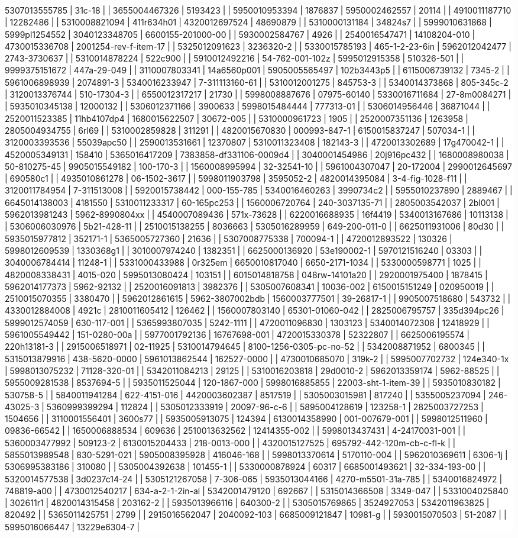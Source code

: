 5307013555785 | 31c-18 |  | 3655004467326 | 5193423 |  | 5950010953394 | 1876837 | 
5950002462557 | 20114 |  | 4910011187710 | 12282486 |  | 5310008821094 | 411r634h01 | 
4320012697524 | 48690879 |  | 5310000131184 | 34824s7 |  | 5999010631868 | 5999pl1254552 | 
3040123348705 | 6600155-201000-00 |  | 5930002584767 | 4926 |  | 2540016547471 | 14108204-010 | 
4730015336708 | 2001254-rev-f-item-17 |  | 5325012091623 | 3236320-2 |  | 5330015785193 | 465-1-2-23-6in | 
5962012042477 | 2743-3730637 |  | 5310014878224 | 522c900 |  | 5910012492216 | 54-762-001-102z | 
5995012915358 | 510326-501 |  | 9999375151672 | 447a-29-049 |  | 3110007803341 | 14a6560p001 | 
5905005565497 | 102b3443p5 |  | 6115006739132 | 7345-2 |  | 5961006898939 | 2074891-3 | 
5340016233947 | 7-311113160-61 |  | 5310012001275 | 845753-3 |  | 5340014373868 | 805-345c-2 | 
3120013376744 | 510-17304-3 |  | 6550012317217 | 21730 |  | 5998008887676 | 07975-60140 | 
5330016711684 | 27-8m0084271 |  | 5935010345138 | 12000132 |  | 5306012371166 | 3900633 | 
5998015484444 | 777313-01 |  | 5306014956446 | 36871044 |  | 2520011523385 | 11hb4107dp4 | 
1680015622507 | 30672-005 |  | 5310000961723 | 1905 |  | 2520007351136 | 1263958 | 
2805004934755 | 6rl69 |  | 5310002859828 | 311291 |  | 4820015670830 | 000993-847-1 | 
6150015837247 | 507034-1 |  | 3120003393536 | 55039apc50 |  | 2590013531661 | 12370807 | 
5310011323408 | 182143-3 |  | 4720013302689 | 17g470042-1 |  | 4520005349131 | 158410 | 
5365016417209 | 7383858-df331106-0009d4 |  | 3040001454986 | 20j916pc432 |  | 1680008980038 | 50-810275-45 | 
9905015549182 | 100-170-3 |  | 1560008995994 | 32-32541-10 |  | 5961004307047 | 20-172004 | 
2990012645697 | 690580c1 |  | 4935010861278 | 06-1502-3617 |  | 5998011903798 | 3595052-2 | 
4820014395084 | 3-4-fig-1028-f11 |  | 3120011784954 | 7-311513008 |  | 5920015738442 | 000-155-785 | 
5340016460263 | 3990734c2 |  | 5955010237890 | 2889467 |  | 6645014138003 | 4181550 | 
5310011233317 | 60-165pc253 |  | 1560006720764 | 240-3037135-71 |  | 2805003542037 | 2bl001 | 
5962013981243 | 5962-8990804xx |  | 4540007089436 | 571x-73628 |  | 6220016688935 | 16f4419 | 
5340013167686 | 10113138 |  | 5306006030976 | 5b21-428-11 |  | 2510015138255 | 8036663 | 
5305016289959 | 649-200-011-0 |  | 6625011931006 | 80d30 |  | 5935015977812 | 352171-1 | 
5365005727360 | 21636 |  | 5307008775338 | 700094-1 |  | 4720012893522 | 130326 | 
5998012609539 | 1330368g1 |  | 3010007974240 | 1382351 |  | 6625000136920 | 53e190002-1 | 
5970121516240 | 03303 |  | 3040006784414 | 11248-1 |  | 5331000433988 | 0r325em | 
6650010817040 | 6650-2171-1034 |  | 5330000598771 | 1025 |  | 4820008338431 | 4015-020 | 
5995013080424 | 103151 |  | 6015014818758 | 048rw-14101a20 |  | 2920001975400 | 1878415 | 
5962014177373 | 5962-92132 |  | 2520016091813 | 3982376 |  | 5305007608341 | 10036-002 | 
6150015151249 | 020950019 |  | 2510015070355 | 3380470 |  | 5962012861615 | 5962-3807002bdb | 
1560003777501 | 39-26817-1 |  | 9905007518680 | 543732 |  | 4330012884008 | 4921c | 
2810011605412 | 126462 |  | 1560007803140 | 65301-01060-042 |  | 2825006795757 | 335d394pc26 | 
5999012574059 | 630-117-001 |  | 5365993807035 | 5242-1111 |  | 4720011096830 | 1303123 | 
5340014072308 | 12418929 |  | 5961005549442 | 151-0280-00a |  | 5977001792136 | 16767698-001 | 
4720015330378 | 52322807 |  | 6625006195574 | 220h13181-3 |  | 2915006518971 | 02-11925 | 
5310014794645 | 8100-1256-0305-pc-no-52 |  | 5342008871952 | 6800345 |  | 5315013879916 | 438-5620-0000 | 
5961013862544 | 162527-0000 |  | 4730010685070 | 319k-2 |  | 5995007702732 | 124e340-1x | 
5998013075232 | 71128-320-01 |  | 5342011084213 | 29125 |  | 5310016203818 | 29d0010-2 | 
5962013359174 | 5962-88525 |  | 5955009281538 | 8537694-5 |  | 5935011525044 | 120-1867-000 | 
5998016885855 | 22003-sht-1-item-39 |  | 5935010830182 | 530758-5 |  | 5840011941284 | 622-4151-016 | 
4420003602387 | 8517519 |  | 5305003015981 | 817240 |  | 5355005237094 | 246-43025-3 | 
5360999399294 | 112824 |  | 5305012333919 | 20097-96-c-6 |  | 5895004128619 | 123258-1 | 
2825003727253 | 1504656 |  | 3110001556401 | 3600s77 |  | 5935005913075 | 124394 | 
6130014358990 | 001-007679-001 |  | 5998012511960 | 09836-66542 |  | 1650006888534 | 609636 | 
2510013632562 | 12414355-002 |  | 5998013437431 | 4-24170031-001 |  | 5360003477992 | 509123-2 | 
6130015204433 | 218-0013-000 |  | 4320015127525 | 695792-442-120m-cb-c-fl-k |  | 5855013989548 | 830-5291-021 | 
5905008395928 | 416046-168 |  | 5998013370614 | 5170110-004 |  | 5962010369611 | 6306-1j | 
5306995383186 | 310080 |  | 5305004392638 | 101455-1 |  | 5330000878924 | 60317 | 
6685001493621 | 32-334-193-00 |  | 5320014577538 | 3d0237c14-24 |  | 5305121267058 | 7-306-065 | 
5935013044166 | 4270-m5501-31a-785 |  | 5340016824972 | 748819-a00 |  | 4730012540217 | 634-a-2-1-2in-al | 
5342001479120 | 692667 |  | 5315014366508 | 3349-047 |  | 5331004025840 | 302611r1 | 
4820014315458 | 203162-2 |  | 5935013966116 | 640300-2 |  | 5305015769865 | 3524927053 | 
5342011963825 | 820492 |  | 5365011425751 | 2799 |  | 2915016562047 | 2040092-103 | 
6685009121847 | 10981-g |  | 5930015070503 | 51-2087 |  | 5995016066447 | 13229e6304-7 | 